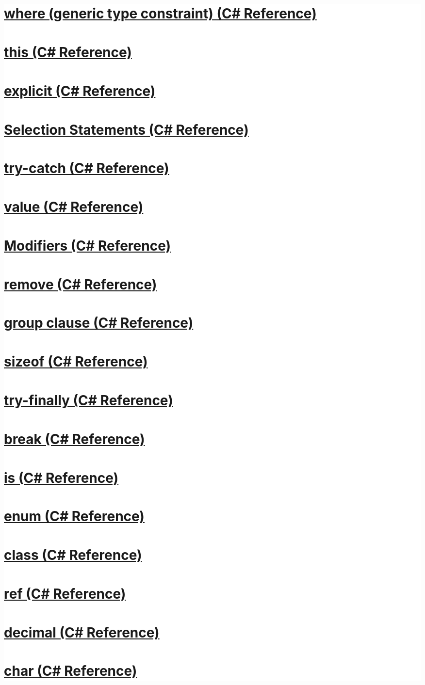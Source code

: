 # [where (generic type constraint) (C# Reference)](keywords/where--generic-type-constraint---csharp-reference-.md)
# [this (C# Reference)](keywords/this--csharp-reference-.md)
# [explicit (C# Reference)](keywords/explicit--csharp-reference-.md)
# [Selection Statements (C# Reference)](keywords/selection-statements--csharp-reference-.md)
# [try-catch (C# Reference)](keywords/try-catch--csharp-reference-.md)
# [value (C# Reference)](keywords/value--csharp-reference-.md)
# [Modifiers (C# Reference)](keywords/modifiers--csharp-reference-.md)
# [remove (C# Reference)](keywords/remove--csharp-reference-.md)
# [group clause (C# Reference)](keywords/group-clause--csharp-reference-.md)
# [sizeof (C# Reference)](keywords/sizeof--csharp-reference-.md)
# [try-finally (C# Reference)](keywords/try-finally--csharp-reference-.md)
# [break (C# Reference)](keywords/break--csharp-reference-.md)
# [is (C# Reference)](keywords/is--csharp-reference-.md)
# [enum (C# Reference)](keywords/enum--csharp-reference-.md)
# [class (C# Reference)](keywords/class--csharp-reference-.md)
# [ref (C# Reference)](keywords/ref--csharp-reference-.md)
# [decimal (C# Reference)](keywords/decimal--csharp-reference-.md)
# [char (C# Reference)](keywords/char--csharp-reference-.md)